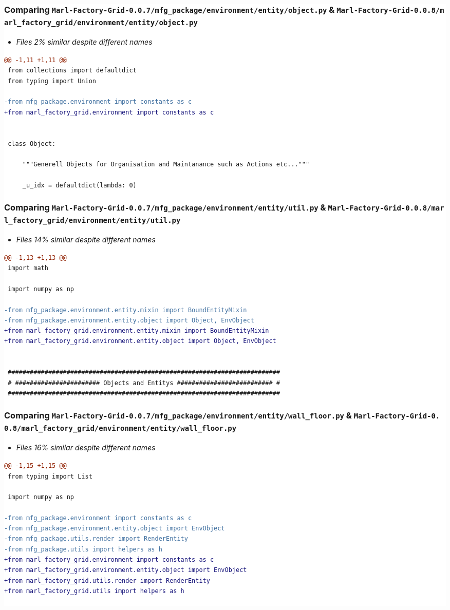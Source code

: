 ### Comparing `Marl-Factory-Grid-0.0.7/mfg_package/environment/entity/object.py` & `Marl-Factory-Grid-0.0.8/marl_factory_grid/environment/entity/object.py`

 * *Files 2% similar despite different names*

```diff
@@ -1,11 +1,11 @@
 from collections import defaultdict
 from typing import Union
 
-from mfg_package.environment import constants as c
+from marl_factory_grid.environment import constants as c
 
 
 class Object:
 
     """Generell Objects for Organisation and Maintanance such as Actions etc..."""
 
     _u_idx = defaultdict(lambda: 0)
```

### Comparing `Marl-Factory-Grid-0.0.7/mfg_package/environment/entity/util.py` & `Marl-Factory-Grid-0.0.8/marl_factory_grid/environment/entity/util.py`

 * *Files 14% similar despite different names*

```diff
@@ -1,13 +1,13 @@
 import math
 
 import numpy as np
 
-from mfg_package.environment.entity.mixin import BoundEntityMixin
-from mfg_package.environment.entity.object import Object, EnvObject
+from marl_factory_grid.environment.entity.mixin import BoundEntityMixin
+from marl_factory_grid.environment.entity.object import Object, EnvObject
 
 
 ##########################################################################
 # ####################### Objects and Entitys ########################## #
 ##########################################################################
```

### Comparing `Marl-Factory-Grid-0.0.7/mfg_package/environment/entity/wall_floor.py` & `Marl-Factory-Grid-0.0.8/marl_factory_grid/environment/entity/wall_floor.py`

 * *Files 16% similar despite different names*

```diff
@@ -1,15 +1,15 @@
 from typing import List
 
 import numpy as np
 
-from mfg_package.environment import constants as c
-from mfg_package.environment.entity.object import EnvObject
-from mfg_package.utils.render import RenderEntity
-from mfg_package.utils import helpers as h
+from marl_factory_grid.environment import constants as c
+from marl_factory_grid.environment.entity.object import EnvObject
+from marl_factory_grid.utils.render import RenderEntity
+from marl_factory_grid.utils import helpers as h
 
```